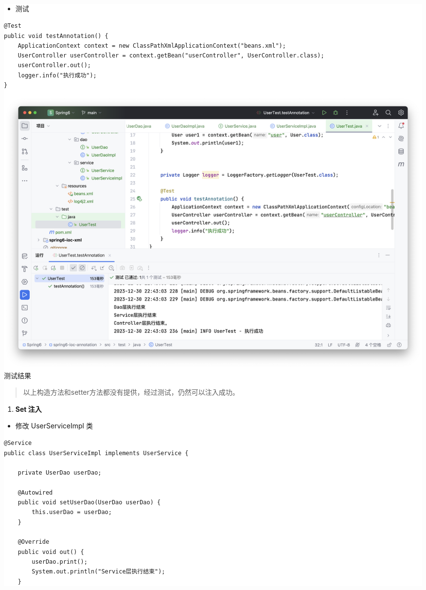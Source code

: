 - 测试



```
@Test
public void testAnnotation() {
    ApplicationContext context = new ClassPathXmlApplicationContext("beans.xml");
    UserController userController = context.getBean("userController", UserController.class);
    userController.out();
    logger.info("执行成功");
}
```

![测试结果](/images/spring6/2023-12-30-22-44-28-CY09GEDH.png)测试结果

> 以上构造方法和setter方法都没有提供，经过测试，仍然可以注入成功。

1. **Set 注入**

- 修改 UserServiceImpl 类



```
@Service
public class UserServiceImpl implements UserService {

    private UserDao userDao;

    @Autowired
    public void setUserDao(UserDao userDao) {
        this.userDao = userDao;
    }

    @Override
    public void out() {
        userDao.print();
        System.out.println("Service层执行结束");
    }
```